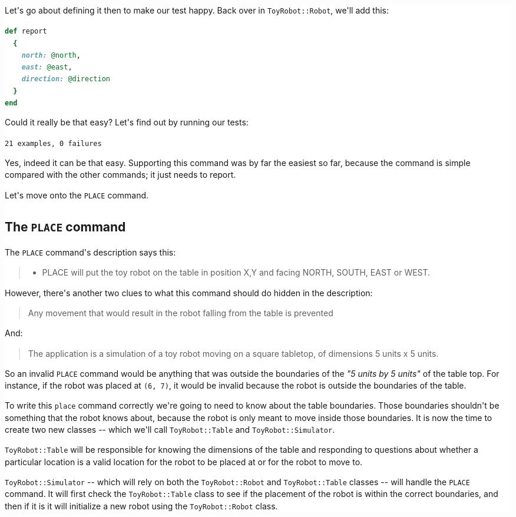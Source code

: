 Let's go about defining it then to make our test happy. Back over in `ToyRobot::Robot`, we'll add this:

```ruby
def report
  {
    north: @north,
    east: @east,
    direction: @direction
  }
end
```

Could it really be that easy? Let's find out by running our tests:

```
21 examples, 0 failures
```

Yes, indeed it can be that easy. Supporting this command was by far the easiest so far, because the command is simple compared with the other commands; it just needs to report.

Let's move onto the `PLACE` command.

## The `PLACE` command

The `PLACE` command's description says this:

> * PLACE will put the toy robot on the table in position X,Y and facing NORTH, SOUTH, EAST or WEST.

However, there's another two clues to what this command should do hidden in the description:

> Any movement that would result in the robot falling from the table is prevented

And:

> The application is a simulation of a toy robot moving on a square tabletop, of dimensions 5 units x 5 units.

So an invalid `PLACE` command would be anything that was outside the boundaries of the _"5 units by 5 units"_ of the table top. For instance, if the robot was placed at `(6, 7)`, it would be invalid because the robot is outside the boundaries of the table.

To write this `place` command correctly we're going to need to know about the table boundaries. Those boundaries shouldn't be something that the robot knows about, because the robot is only meant to move inside those boundaries. It is now the time to create two new classes -- which we'll call `ToyRobot::Table` and `ToyRobot::Simulator`.

`ToyRobot::Table` will be responsible for knowing the dimensions of the table and responding to questions about whether a particular location is a valid location for the robot to be placed at or for the robot to move to.

`ToyRobot::Simulator` -- which will rely on both the `ToyRobot::Robot` and `ToyRobot::Table` classes -- will handle the `PLACE` command. It will first check the `ToyRobot::Table` class to see if the placement of the robot is within the correct boundaries, and then if it is it will initialize a new robot using the `ToyRobot::Robot` class.
